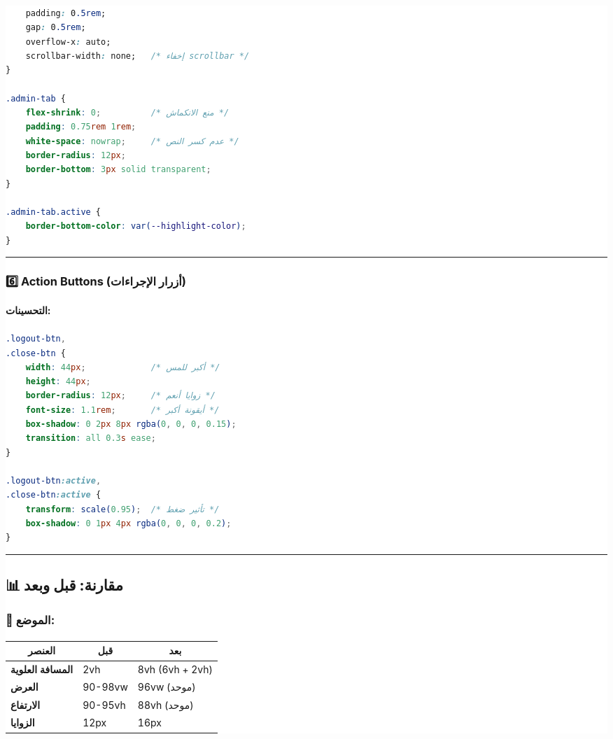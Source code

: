 ```css
    padding: 0.5rem;
    gap: 0.5rem;
    overflow-x: auto;
    scrollbar-width: none;   /* إخفاء scrollbar */
}

.admin-tab {
    flex-shrink: 0;          /* منع الانكماش */
    padding: 0.75rem 1rem;
    white-space: nowrap;     /* عدم كسر النص */
    border-radius: 12px;
    border-bottom: 3px solid transparent;
}

.admin-tab.active {
    border-bottom-color: var(--highlight-color);
}
```

---

### 6️⃣ **Action Buttons (أزرار الإجراءات)**

#### التحسينات:
```css
.logout-btn,
.close-btn {
    width: 44px;             /* أكبر للمس */
    height: 44px;
    border-radius: 12px;     /* زوايا أنعم */
    font-size: 1.1rem;       /* أيقونة أكبر */
    box-shadow: 0 2px 8px rgba(0, 0, 0, 0.15);
    transition: all 0.3s ease;
}

.logout-btn:active,
.close-btn:active {
    transform: scale(0.95);  /* تأثير ضغط */
    box-shadow: 0 1px 4px rgba(0, 0, 0, 0.2);
}
```

---

## 📊 مقارنة: قبل وبعد

### 🔹 الموضع:
| العنصر | قبل | بعد |
|--------|-----|-----|
| **المسافة العلوية** | 2vh | 8vh (6vh + 2vh) |
| **العرض** | 90-98vw | 96vw (موحد) |
| **الارتفاع** | 90-95vh | 88vh (موحد) |
| **الزوايا** | 12px | 16px |

